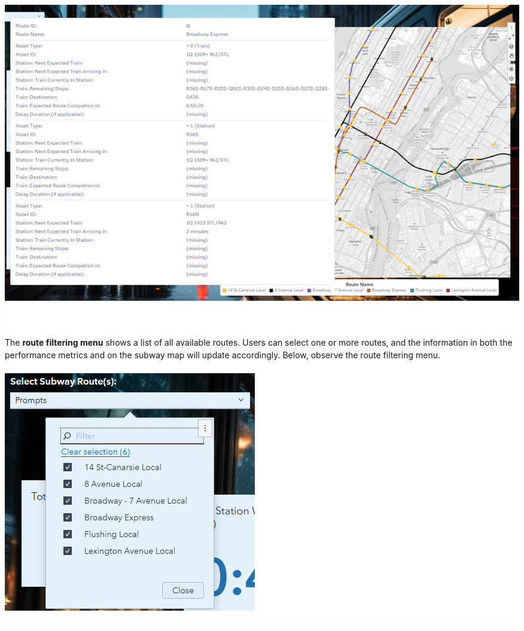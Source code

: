 ![dashboard_hover](images/dashboard_hover.png)<br/> <br/><br/>

The **route filtering menu** shows a list of all available routes. Users can select one or more routes, and the information in both the performance metrics and on the subway map will update accordingly. Below, observe the route filtering menu. <br/><br/>
![route_filtering](images/route_filtering.png)<br/> <br/>
